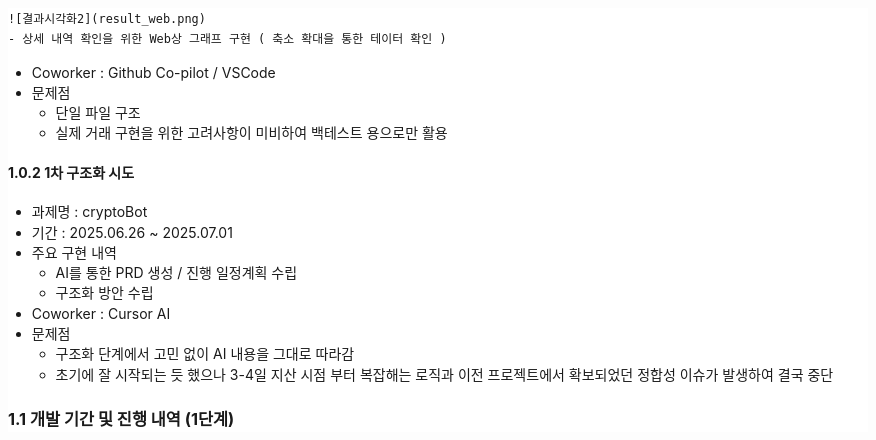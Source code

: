     ![결과시각화2](result_web.png)
    - 상세 내역 확인을 위한 Web상 그래프 구현 ( 축소 확대을 통한 테이터 확인 )
- Coworker : Github Co-pilot / VSCode 
- 문제점 
  - 단일 파일 구조 
  - 실제 거래 구현을 위한 고려사항이 미비하여 백테스트 용으로만 활용

#### 1.0.2 1차 구조화 시도
- 과제명 : cryptoBot
- 기간 : 2025.06.26 ~ 2025.07.01
- 주요 구현 내역
  - AI를 통한 PRD 생성 / 진행 일정계획 수립
  - 구조화 방안 수립    
- Coworker : Cursor AI
- 문제점 
  - 구조화 단계에서 고민 없이 AI 내용을 그대로 따라감 
  - 초기에 잘 시작되는 듯 했으나 3-4일 지산 시점 부터 복잡해는 로직과 이전 프로젝트에서 확보되었던 정합성 이슈가 발생하여 결국 중단 


### 1.1 개발 기간 및 진행 내역 (1단계)
